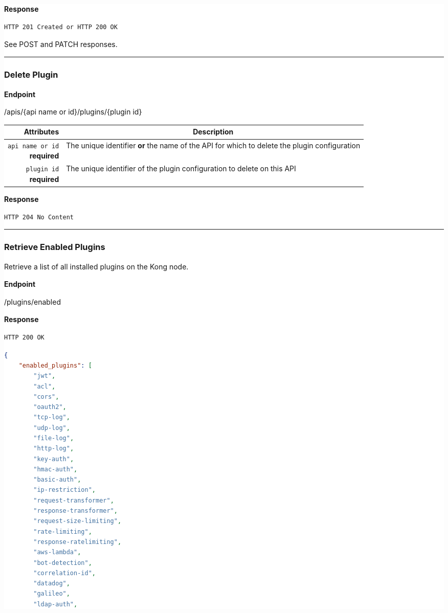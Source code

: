 **Response**

```
HTTP 201 Created or HTTP 200 OK
```

See POST and PATCH responses.

---

### Delete Plugin

**Endpoint**

<div class="endpoint delete">/apis/{api name or id}/plugins/{plugin id}</div>

Attributes | Description
---:| ---
`api name or id`<br>**required** | The unique identifier **or** the name of the API for which to delete the plugin configuration
`plugin id`<br>**required** | The unique identifier of the plugin configuration to delete on this API

**Response**

```
HTTP 204 No Content
```

---

### Retrieve Enabled Plugins

Retrieve a list of all installed plugins on the Kong node.

**Endpoint**

<div class="endpoint get">/plugins/enabled</div>

**Response**

```
HTTP 200 OK
```

```json
{
    "enabled_plugins": [
        "jwt",
        "acl",
        "cors",
        "oauth2",
        "tcp-log",
        "udp-log",
        "file-log",
        "http-log",
        "key-auth",
        "hmac-auth",
        "basic-auth",
        "ip-restriction",
        "request-transformer",
        "response-transformer",
        "request-size-limiting",
        "rate-limiting",
        "response-ratelimiting",
        "aws-lambda",
        "bot-detection",
        "correlation-id",
        "datadog",
        "galileo",
        "ldap-auth",
```